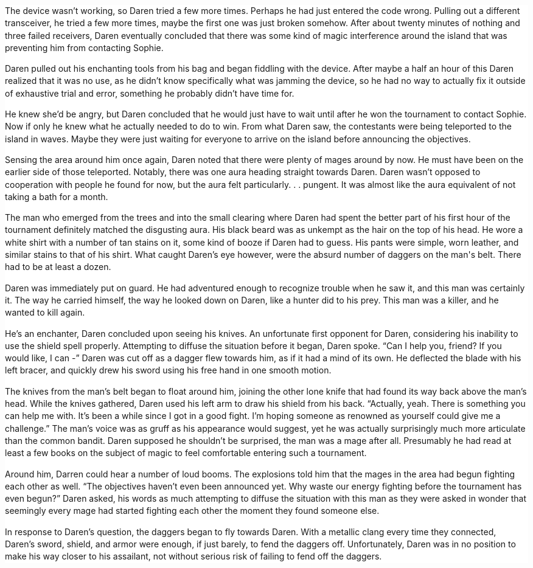 The device wasn’t working, so Daren tried a few more times. Perhaps he had just entered the code wrong. Pulling out a different transceiver, he tried a few more times, maybe the first one was just broken somehow. After about twenty minutes of nothing and three failed receivers, Daren eventually concluded that there was some kind of magic interference around the island that was preventing him from contacting Sophie.

Daren pulled out his enchanting tools from his bag and began fiddling with the device. After maybe a half an hour of this Daren realized that it was no use, as he didn’t know specifically what was jamming the device, so he had no way to actually fix it outside of exhaustive trial and error, something he probably didn’t have time for.

He knew she’d be angry, but Daren concluded that he would just have to wait until after he won the tournament to contact Sophie. Now if only he knew what he actually needed to do to win. From what Daren saw, the contestants were being teleported to the island in waves. Maybe they were just waiting for everyone to arrive on the island before announcing the objectives.

Sensing the area around him once again, Daren noted that there were plenty of mages around by now. He must have been on the earlier side of those teleported. Notably, there was one aura heading straight towards Daren. Daren wasn’t opposed to cooperation with people he found for now, but the aura felt particularly. . . pungent. It was almost like the aura equivalent of not taking a bath for a month.

The man who emerged from the trees and into the small clearing where Daren had spent the better part of his first hour of the tournament definitely matched the disgusting aura. His black beard was as unkempt as the hair on the top of his head. He wore a white shirt with a number of tan stains on it, some kind of booze if Daren had to guess. His pants were simple, worn leather, and similar stains to that of his shirt. What caught Daren’s eye however, were the absurd number of daggers on the man's belt. There had to be at least a dozen.

Daren was immediately put on guard. He had adventured enough to recognize trouble when he saw it, and this man was certainly it. The way he carried himself, the way he looked down on Daren, like a hunter did to his prey. This man was a killer, and he wanted to kill again.

He’s an enchanter, Daren concluded upon seeing his knives. An unfortunate first opponent for Daren, considering his inability to use the shield spell properly. Attempting to diffuse the situation before it began, Daren spoke. “Can I help you, friend? If you would like, I can -” Daren was cut off as a dagger flew towards him, as if it had a mind of its own. He deflected the blade with his left bracer, and quickly drew his sword using his free hand in one smooth motion.

The knives from the man’s belt began to float around him, joining the other lone knife that had found its way back above the man’s head. While the knives gathered, Daren used his left arm to draw his shield from his back. “Actually, yeah. There is something you can help me with. It’s been a while since I got in a good fight. I’m hoping someone as renowned as yourself could give me a challenge.” The man’s voice was as gruff as his appearance would suggest, yet he was actually surprisingly much more articulate than the common bandit. Daren supposed he shouldn’t be surprised, the man was a mage after all. Presumably he had read at least a few books on the subject of magic to feel comfortable entering such a tournament.

Around him, Darren could hear a number of loud booms. The explosions told him that the mages in the area had begun fighting each other as well. “The objectives haven’t even been announced yet. Why waste our energy fighting before the tournament has even begun?” Daren asked, his words as much attempting to diffuse the situation with this man as they were asked in wonder that seemingly every mage had started fighting each other the moment they found someone else.

In response to Daren’s question, the daggers began to fly towards Daren. With a metallic clang every time they connected, Daren’s sword, shield, and armor were enough, if just barely, to fend the daggers off. Unfortunately, Daren was in no position to make his way closer to his assailant, not without serious risk of failing to fend off the daggers.
